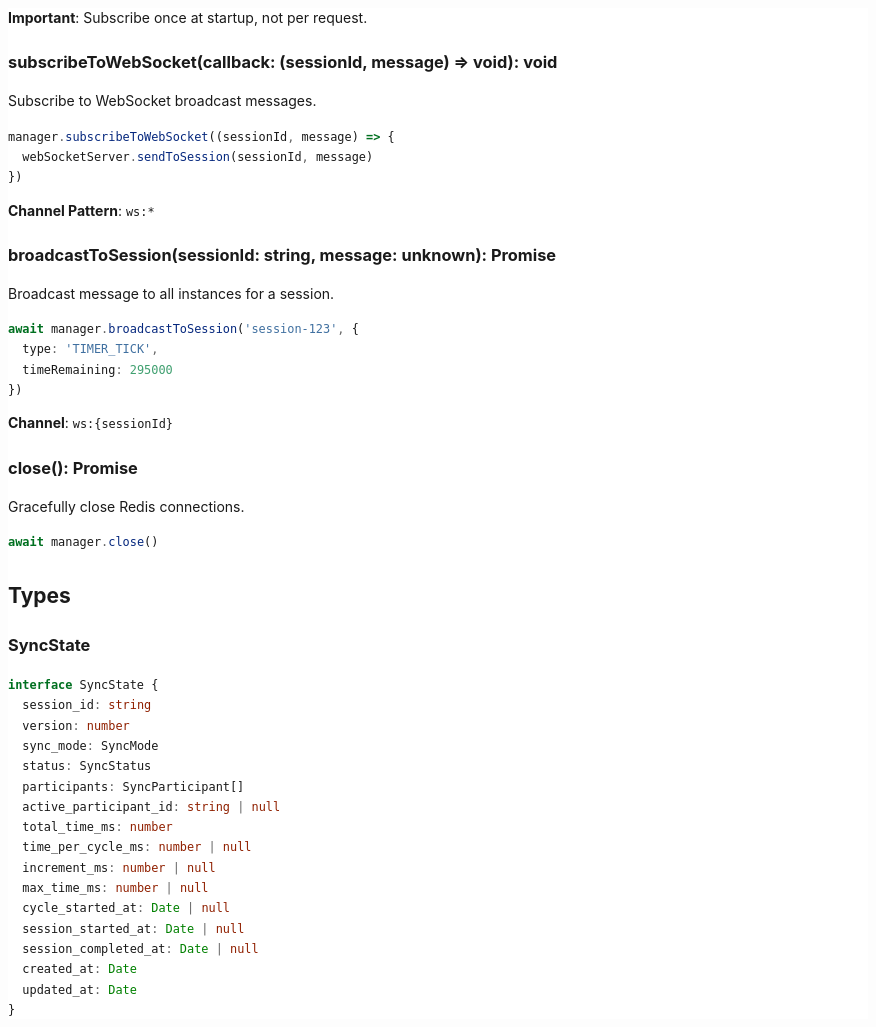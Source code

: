 **Important**: Subscribe once at startup, not per request.

### subscribeToWebSocket(callback: (sessionId, message) => void): void

Subscribe to WebSocket broadcast messages.

```typescript
manager.subscribeToWebSocket((sessionId, message) => {
  webSocketServer.sendToSession(sessionId, message)
})
```

**Channel Pattern**: `ws:*`

### broadcastToSession(sessionId: string, message: unknown): Promise<void>

Broadcast message to all instances for a session.

```typescript
await manager.broadcastToSession('session-123', {
  type: 'TIMER_TICK',
  timeRemaining: 295000
})
```

**Channel**: `ws:{sessionId}`

### close(): Promise<void>

Gracefully close Redis connections.

```typescript
await manager.close()
```

## Types

### SyncState

```typescript
interface SyncState {
  session_id: string
  version: number
  sync_mode: SyncMode
  status: SyncStatus
  participants: SyncParticipant[]
  active_participant_id: string | null
  total_time_ms: number
  time_per_cycle_ms: number | null
  increment_ms: number | null
  max_time_ms: number | null
  cycle_started_at: Date | null
  session_started_at: Date | null
  session_completed_at: Date | null
  created_at: Date
  updated_at: Date
}
```
